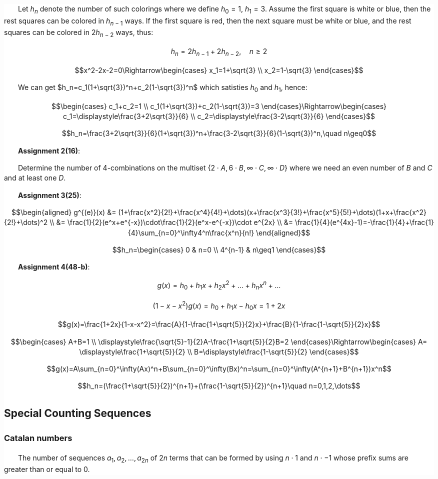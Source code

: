 &emsp;&emsp;Let $h_n$ denote the number of such colorings where we define $h_0=1$, $h_1=3$. Assume the first square is white or blue, then the rest squares can be colored in $h_{n-1}$ ways. If the first square is red, then the next square must be white or blue, and the rest squares can be colored in $2h_{n-2}$ ways, thus:

$$h_n=2h_{n-1}+2h_{n-2},\quad n\geq2$$

$$x^2-2x-2=0\Rightarrow\begin{cases}
  x_1=1+\sqrt{3} \\ x_2=1-\sqrt{3}
\end{cases}$$

&emsp;&emsp;We can get $h_n=c_1(1+\sqrt{3})^n+c_2(1-\sqrt{3})^n$ which satisties $h_0$ and $h_1$, hence:

$$\begin{cases}
  c_1+c_2=1 \\ c_1(1+\sqrt{3})+c_2(1-\sqrt{3})=3
\end{cases}\Rightarrow\begin{cases}
  c_1=\displaystyle\frac{3+2\sqrt{3}}{6} \\ c_2=\displaystyle\frac{3-2\sqrt{3}}{6}
\end{cases}$$

$$h_n=\frac{3+2\sqrt{3}}{6}(1+\sqrt{3})^n+\frac{3-2\sqrt{3}}{6}(1-\sqrt{3})^n,\quad n\geq0$$

&emsp;&emsp;**Assignment 2(16)**: 

&emsp;&emsp;Determine the number of 4-combinations on the multiset $\{2\cdot A,6\cdot B,\infty\cdot C,\infty\cdot D\}$ where we need an even number of $B$ and $C$ and at least one $D$. 

&emsp;&emsp;**Assignment 3(25)**: 

$$\begin{aligned}
  g^{(e)}(x) &= (1+\frac{x^2}{2!}+\frac{x^4}{4!}+\dots)(x+\frac{x^3}{3!}+\frac{x^5}{5!}+\dots)(1+x+\frac{x^2}{2!}+\dots)^2 \\
  &= \frac{1}{2}(e^x+e^{-x})\cdot\frac{1}{2}(e^x-e^{-x})\cdot e^{2x} \\
  &= \frac{1}{4}(e^{4x}-1)=-\frac{1}{4}+\frac{1}{4}\sum_{n=0}^\infty4^n\frac{x^n}{n!}
\end{aligned}$$

$$h_n=\begin{cases}
  0 & n=0 \\ 4^{n-1} & n\geq1
\end{cases}$$

&emsp;&emsp;**Assignment 4(48-b)**: 

$$g(x)=h_0+h_1x+h_2x^2+\dots+h_nx^n+\dots$$

$$(1-x-x^2)g(x)=h_0+h_1x-h_0x=1+2x$$

$$g(x)=\frac{1+2x}{1-x-x^2}=\frac{A}{1-\frac{1+\sqrt{5}}{2}x}+\frac{B}{1-\frac{1-\sqrt{5}}{2}x}$$

$$\begin{cases}
  A+B=1 \\ \displaystyle\frac{\sqrt{5}-1}{2}A-\frac{1+\sqrt{5}}{2}B=2
\end{cases}\Rightarrow\begin{cases}
  A= \displaystyle\frac{1+\sqrt{5}}{2} \\ B=\displaystyle\frac{1-\sqrt{5}}{2}
\end{cases}$$

$$g(x)=A\sum_{n=0}^\infty(Ax)^n+B\sum_{n=0}^\infty(Bx)^n=\sum_{n=0}^\infty(A^{n+1}+B^{n+1})x^n$$

$$h_n=(\frac{1+\sqrt{5}}{2})^{n+1}+(\frac{1-\sqrt{5}}{2})^{n+1}\quad n=0,1,2,\dots$$

## Special Counting Sequences
### Catalan numbers
&emsp;&emsp;The number of sequences $a_1,a_2,\dots,a_{2n}$ of $2n$ terms that can be formed by using $n\cdot1$ and $n\cdot-1$ whose prefix sums are greater than or equal to $0$. 
